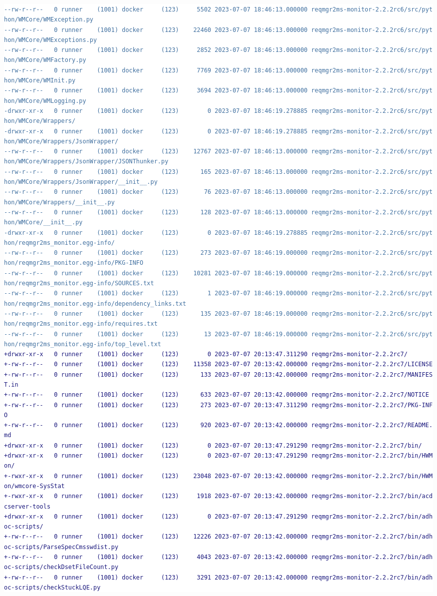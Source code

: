 ```diff
--rw-r--r--   0 runner    (1001) docker     (123)     5502 2023-07-07 18:46:13.000000 reqmgr2ms-monitor-2.2.2rc6/src/python/WMCore/WMException.py
--rw-r--r--   0 runner    (1001) docker     (123)    22460 2023-07-07 18:46:13.000000 reqmgr2ms-monitor-2.2.2rc6/src/python/WMCore/WMExceptions.py
--rw-r--r--   0 runner    (1001) docker     (123)     2852 2023-07-07 18:46:13.000000 reqmgr2ms-monitor-2.2.2rc6/src/python/WMCore/WMFactory.py
--rw-r--r--   0 runner    (1001) docker     (123)     7769 2023-07-07 18:46:13.000000 reqmgr2ms-monitor-2.2.2rc6/src/python/WMCore/WMInit.py
--rw-r--r--   0 runner    (1001) docker     (123)     3694 2023-07-07 18:46:13.000000 reqmgr2ms-monitor-2.2.2rc6/src/python/WMCore/WMLogging.py
-drwxr-xr-x   0 runner    (1001) docker     (123)        0 2023-07-07 18:46:19.278885 reqmgr2ms-monitor-2.2.2rc6/src/python/WMCore/Wrappers/
-drwxr-xr-x   0 runner    (1001) docker     (123)        0 2023-07-07 18:46:19.278885 reqmgr2ms-monitor-2.2.2rc6/src/python/WMCore/Wrappers/JsonWrapper/
--rw-r--r--   0 runner    (1001) docker     (123)    12767 2023-07-07 18:46:13.000000 reqmgr2ms-monitor-2.2.2rc6/src/python/WMCore/Wrappers/JsonWrapper/JSONThunker.py
--rw-r--r--   0 runner    (1001) docker     (123)      165 2023-07-07 18:46:13.000000 reqmgr2ms-monitor-2.2.2rc6/src/python/WMCore/Wrappers/JsonWrapper/__init__.py
--rw-r--r--   0 runner    (1001) docker     (123)       76 2023-07-07 18:46:13.000000 reqmgr2ms-monitor-2.2.2rc6/src/python/WMCore/Wrappers/__init__.py
--rw-r--r--   0 runner    (1001) docker     (123)      128 2023-07-07 18:46:13.000000 reqmgr2ms-monitor-2.2.2rc6/src/python/WMCore/__init__.py
-drwxr-xr-x   0 runner    (1001) docker     (123)        0 2023-07-07 18:46:19.278885 reqmgr2ms-monitor-2.2.2rc6/src/python/reqmgr2ms_monitor.egg-info/
--rw-r--r--   0 runner    (1001) docker     (123)      273 2023-07-07 18:46:19.000000 reqmgr2ms-monitor-2.2.2rc6/src/python/reqmgr2ms_monitor.egg-info/PKG-INFO
--rw-r--r--   0 runner    (1001) docker     (123)    10281 2023-07-07 18:46:19.000000 reqmgr2ms-monitor-2.2.2rc6/src/python/reqmgr2ms_monitor.egg-info/SOURCES.txt
--rw-r--r--   0 runner    (1001) docker     (123)        1 2023-07-07 18:46:19.000000 reqmgr2ms-monitor-2.2.2rc6/src/python/reqmgr2ms_monitor.egg-info/dependency_links.txt
--rw-r--r--   0 runner    (1001) docker     (123)      135 2023-07-07 18:46:19.000000 reqmgr2ms-monitor-2.2.2rc6/src/python/reqmgr2ms_monitor.egg-info/requires.txt
--rw-r--r--   0 runner    (1001) docker     (123)       13 2023-07-07 18:46:19.000000 reqmgr2ms-monitor-2.2.2rc6/src/python/reqmgr2ms_monitor.egg-info/top_level.txt
+drwxr-xr-x   0 runner    (1001) docker     (123)        0 2023-07-07 20:13:47.311290 reqmgr2ms-monitor-2.2.2rc7/
+-rw-r--r--   0 runner    (1001) docker     (123)    11358 2023-07-07 20:13:42.000000 reqmgr2ms-monitor-2.2.2rc7/LICENSE
+-rw-r--r--   0 runner    (1001) docker     (123)      133 2023-07-07 20:13:42.000000 reqmgr2ms-monitor-2.2.2rc7/MANIFEST.in
+-rw-r--r--   0 runner    (1001) docker     (123)      633 2023-07-07 20:13:42.000000 reqmgr2ms-monitor-2.2.2rc7/NOTICE
+-rw-r--r--   0 runner    (1001) docker     (123)      273 2023-07-07 20:13:47.311290 reqmgr2ms-monitor-2.2.2rc7/PKG-INFO
+-rw-r--r--   0 runner    (1001) docker     (123)      920 2023-07-07 20:13:42.000000 reqmgr2ms-monitor-2.2.2rc7/README.md
+drwxr-xr-x   0 runner    (1001) docker     (123)        0 2023-07-07 20:13:47.291290 reqmgr2ms-monitor-2.2.2rc7/bin/
+drwxr-xr-x   0 runner    (1001) docker     (123)        0 2023-07-07 20:13:47.291290 reqmgr2ms-monitor-2.2.2rc7/bin/HWMon/
+-rwxr-xr-x   0 runner    (1001) docker     (123)    23048 2023-07-07 20:13:42.000000 reqmgr2ms-monitor-2.2.2rc7/bin/HWMon/wmcore-SysStat
+-rwxr-xr-x   0 runner    (1001) docker     (123)     1918 2023-07-07 20:13:42.000000 reqmgr2ms-monitor-2.2.2rc7/bin/acdcserver-tools
+drwxr-xr-x   0 runner    (1001) docker     (123)        0 2023-07-07 20:13:47.291290 reqmgr2ms-monitor-2.2.2rc7/bin/adhoc-scripts/
+-rw-r--r--   0 runner    (1001) docker     (123)    12226 2023-07-07 20:13:42.000000 reqmgr2ms-monitor-2.2.2rc7/bin/adhoc-scripts/ParseSpecCmsswdist.py
+-rw-r--r--   0 runner    (1001) docker     (123)     4043 2023-07-07 20:13:42.000000 reqmgr2ms-monitor-2.2.2rc7/bin/adhoc-scripts/checkDsetFileCount.py
+-rw-r--r--   0 runner    (1001) docker     (123)     3291 2023-07-07 20:13:42.000000 reqmgr2ms-monitor-2.2.2rc7/bin/adhoc-scripts/checkStuckLQE.py
```